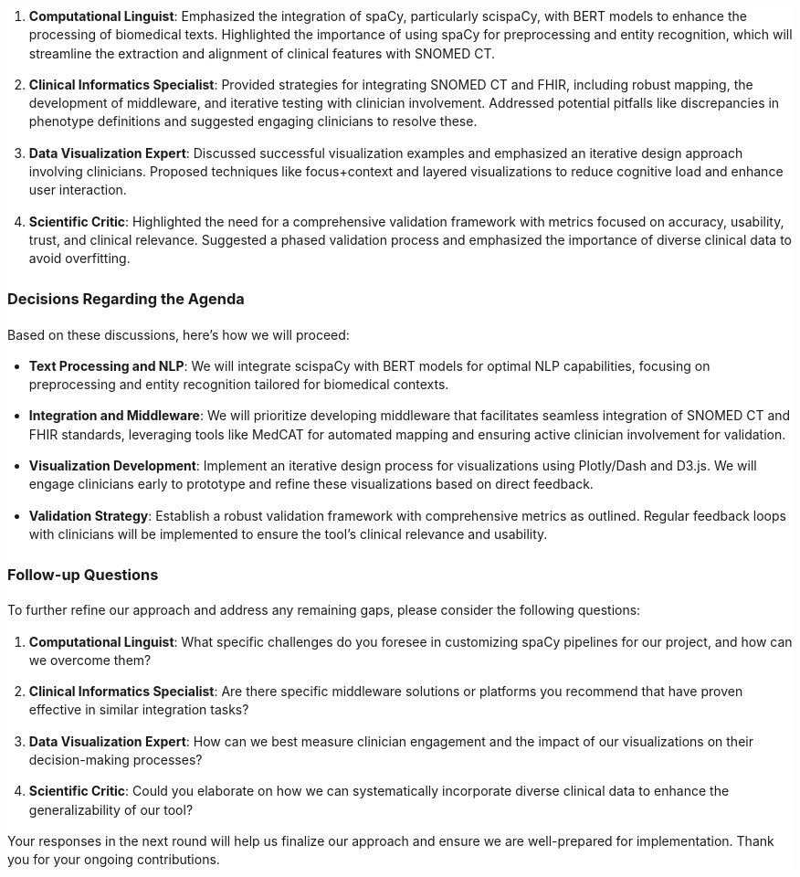 1. **Computational Linguist**: Emphasized the integration of spaCy, particularly scispaCy, with BERT models to enhance the processing of biomedical texts. Highlighted the importance of using spaCy for preprocessing and entity recognition, which will streamline the extraction and alignment of clinical features with SNOMED CT.

2. **Clinical Informatics Specialist**: Provided strategies for integrating SNOMED CT and FHIR, including robust mapping, the development of middleware, and iterative testing with clinician involvement. Addressed potential pitfalls like discrepancies in phenotype definitions and suggested engaging clinicians to resolve these.

3. **Data Visualization Expert**: Discussed successful visualization examples and emphasized an iterative design approach involving clinicians. Proposed techniques like focus+context and layered visualizations to reduce cognitive load and enhance user interaction.

4. **Scientific Critic**: Highlighted the need for a comprehensive validation framework with metrics focused on accuracy, usability, trust, and clinical relevance. Suggested a phased validation process and emphasized the importance of diverse clinical data to avoid overfitting.

### Decisions Regarding the Agenda

Based on these discussions, here’s how we will proceed:

- **Text Processing and NLP**: We will integrate scispaCy with BERT models for optimal NLP capabilities, focusing on preprocessing and entity recognition tailored for biomedical contexts.

- **Integration and Middleware**: We will prioritize developing middleware that facilitates seamless integration of SNOMED CT and FHIR standards, leveraging tools like MedCAT for automated mapping and ensuring active clinician involvement for validation.

- **Visualization Development**: Implement an iterative design process for visualizations using Plotly/Dash and D3.js. We will engage clinicians early to prototype and refine these visualizations based on direct feedback.

- **Validation Strategy**: Establish a robust validation framework with comprehensive metrics as outlined. Regular feedback loops with clinicians will be implemented to ensure the tool’s clinical relevance and usability.

### Follow-up Questions

To further refine our approach and address any remaining gaps, please consider the following questions:

1. **Computational Linguist**: What specific challenges do you foresee in customizing spaCy pipelines for our project, and how can we overcome them?

2. **Clinical Informatics Specialist**: Are there specific middleware solutions or platforms you recommend that have proven effective in similar integration tasks?

3. **Data Visualization Expert**: How can we best measure clinician engagement and the impact of our visualizations on their decision-making processes?

4. **Scientific Critic**: Could you elaborate on how we can systematically incorporate diverse clinical data to enhance the generalizability of our tool?

Your responses in the next round will help us finalize our approach and ensure we are well-prepared for implementation. Thank you for your ongoing contributions.
